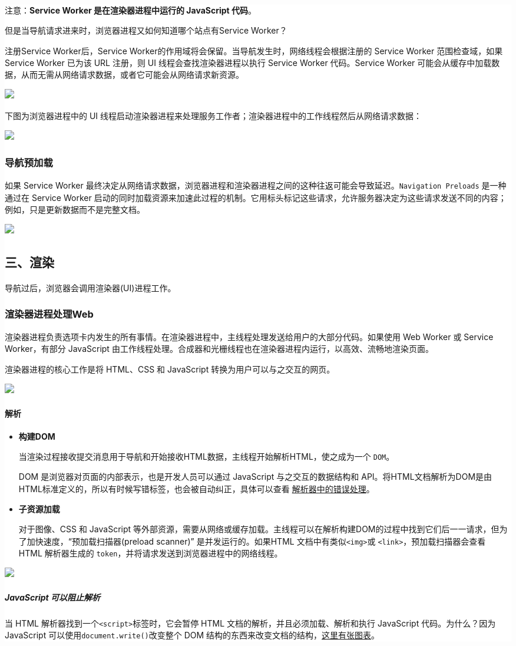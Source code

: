 注意：**Service Worker 是在渲染器进程中运行的 JavaScript 代码**。

但是当导航请求进来时，浏览器进程又如何知道哪个站点有Service Worker？

注册Service Worker后，Service Worker的作用域将会保留。当导航发生时，网络线程会根据注册的 Service Worker 范围检查域，如果 Service Worker 已为该 URL 注册，则 UI 线程会查找渲染器进程以执行 Service Worker 代码。Service Worker 可能会从缓存中加载数据，从而无需从网络请求数据，或者它可能会从网络请求新资源。

<img src="https://cdn.jsdelivr.net/gh/daodaolee/photobed@main/img/20211208012223.png"  />

下图为浏览器进程中的 UI 线程启动渲染器进程来处理服务工作者；渲染器进程中的工作线程然后从网络请求数据：

<img src="https://cdn.jsdelivr.net/gh/daodaolee/photobed@main/img/20211208012250.png"  />

### 导航预加载

如果 Service Worker 最终决定从网络请求数据，浏览器进程和渲染器进程之间的这种往返可能会导致延迟。`Navigation Preloads` 是一种通过在 Service Worker 启动的同时加载资源来加速此过程的机制。它用标头标记这些请求，允许服务器决定为这些请求发送不同的内容；例如，只是更新数据而不是完整文档。

<img src="https://cdn.jsdelivr.net/gh/daodaolee/photobed@main/img/20211208012532.png"  />

## 三、渲染

导航过后，浏览器会调用渲染器(UI)进程工作。

### 渲染器进程处理Web

渲染器进程负责选项卡内发生的所有事情。在渲染器进程中，主线程处理发送给用户的大部分代码。如果使用 Web Worker 或 Service Worker，有部分 JavaScript 由工作线程处理。合成器和光栅线程也在渲染器进程内运行，以高效、流畅地渲染页面。

渲染器进程的核心工作是将 HTML、CSS 和 JavaScript 转换为用户可以与之交互的网页。

<img src="https://cdn.jsdelivr.net/gh/daodaolee/photobed@main/img/20211208012901.png"  />

#### 解析

* **构建DOM**

    当渲染过程接收提交消息用于导航和开始接收HTML数据，主线程开始解析HTML，使之成为一个 `DOM`。

    DOM 是浏览器对页面的内部表示，也是开发人员可以通过 JavaScript 与之交互的数据结构和 API。将HTML文档解析为DOM是由HTML标准定义的，所以有时候写错标签，也会被自动纠正，具体可以查看 [解析器中的错误处理](https://html.spec.whatwg.org/multipage/parsing.html#an-introduction-to-error-handling-and-strange-cases-in-the-parser)。

* **子资源加载**

    对于图像、CSS 和 JavaScript 等外部资源，需要从网络或缓存加载。主线程可以在解析构建DOM的过程中找到它们后一一请求，但为了加快速度，“预加载扫描器(preload scanner)” 是并发运行的。如果HTML 文档中有类似`<img>`或 `<link>`，预加载扫描器会查看 HTML 解析器生成的 `token`，并将请求发送到浏览器进程中的网络线程。

<img src="https://cdn.jsdelivr.net/gh/daodaolee/photobed@main/img/20211208013600.png"  />

##### JavaScript 可以阻止解析

当 HTML 解析器找到一个`<script>`标签时，它会暂停 HTML 文档的解析，并且必须加载、解析和执行 JavaScript 代码。为什么？因为 JavaScript 可以使用`document.write()`改变整个 DOM 结构的东西来改变文档的结构，[这里有张图表](https://html.spec.whatwg.org/multipage/parsing.html#overview-of-the-parsing-model)。
